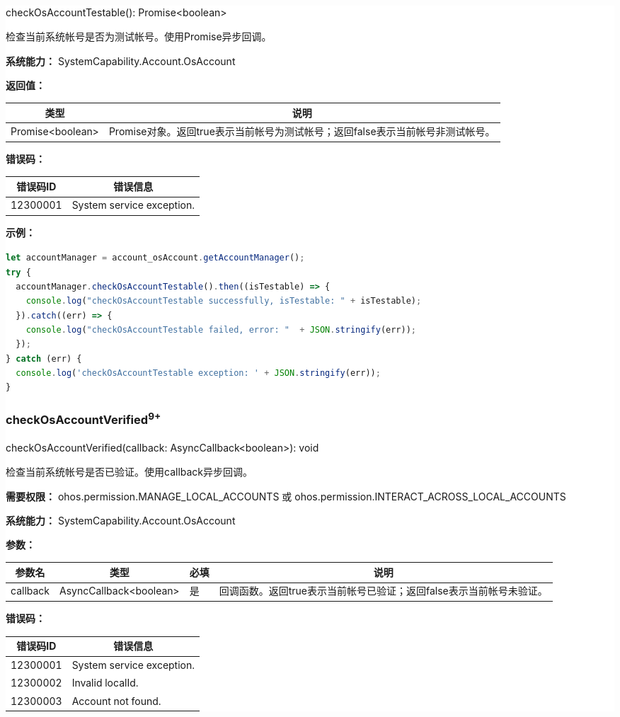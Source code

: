 checkOsAccountTestable(): Promise&lt;boolean&gt;

检查当前系统帐号是否为测试帐号。使用Promise异步回调。

**系统能力：** SystemCapability.Account.OsAccount

**返回值：**

| 类型                   | 说明                                                                      |
| ---------------------- | ------------------------------------------------------------------------ |
| Promise&lt;boolean&gt; | Promise对象。返回true表示当前帐号为测试帐号；返回false表示当前帐号非测试帐号。 |

**错误码：**

| 错误码ID | 错误信息             |
| -------- | ------------------- |
| 12300001 | System service exception. |

**示例：**

  ```js
  let accountManager = account_osAccount.getAccountManager();
  try {
    accountManager.checkOsAccountTestable().then((isTestable) => {
      console.log("checkOsAccountTestable successfully, isTestable: " + isTestable);
    }).catch((err) => {
      console.log("checkOsAccountTestable failed, error: "  + JSON.stringify(err));
    });
  } catch (err) {
    console.log('checkOsAccountTestable exception: ' + JSON.stringify(err));
  }
  ```

### checkOsAccountVerified<sup>9+</sup>

checkOsAccountVerified(callback: AsyncCallback&lt;boolean&gt;): void

检查当前系统帐号是否已验证。使用callback异步回调。

**需要权限：** ohos.permission.MANAGE_LOCAL_ACCOUNTS 或 ohos.permission.INTERACT_ACROSS_LOCAL_ACCOUNTS

**系统能力：** SystemCapability.Account.OsAccount

**参数：**

| 参数名   | 类型                         | 必填 | 说明                                                            |
| -------- | ---------------------------- | ---- | ------------------------------------------------------------- |
| callback | AsyncCallback&lt;boolean&gt; | 是   | 回调函数。返回true表示当前帐号已验证；返回false表示当前帐号未验证。 |

**错误码：**

| 错误码ID | 错误信息             |
| -------- | ------------------- |
| 12300001 | System service exception. |
| 12300002 | Invalid localId.    |
| 12300003 | Account not found. |
